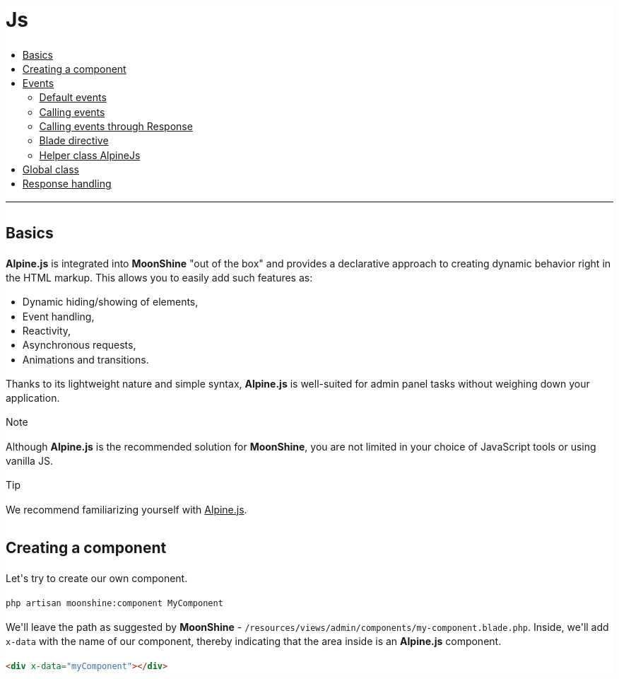 # Js

- [Basics](#basics)
- [Creating a component](#component)
- [Events](#events)
  - [Default events](#default-events)
  - [Calling events](#call-events)
  - [Calling events through Response](#response-events)
  - [Blade directive](#blade-dir)
  - [Helper class AlpineJs](#helper)
- [Global class](#js-core)
- [Response handling](#response-callback)

---

<a name="basics"></a>
## Basics

**Alpine.js** is integrated into **MoonShine** "out of the box" and provides a declarative approach to creating dynamic behavior right in the HTML markup.
This allows you to easily add such features as:

- Dynamic hiding/showing of elements,
- Event handling,
- Reactivity,
- Asynchronous requests,
- Animations and transitions.

Thanks to its lightweight nature and simple syntax, **Alpine.js** is well-suited for admin panel tasks without weighing down your application.

> [!NOTE]
> Although **Alpine.js** is the recommended solution for **MoonShine**, you are not limited in your choice of JavaScript tools or using vanilla JS.

> [!TIP]
> We recommend familiarizing yourself with [Alpine.js](https://alpinejs.dev).

<a name="components"></a>
## Creating a component

Let's try to create our own component.

```shell
php artisan moonshine:component MyComponent
```

We'll leave the path as suggested by **MoonShine** - `/resources/views/admin/components/my-component.blade.php`.
Inside, we'll add `x-data` with the name of our component, thereby indicating that the area inside is an **Alpine.js** component.

```html
<div x-data="myComponent"></div>
```
